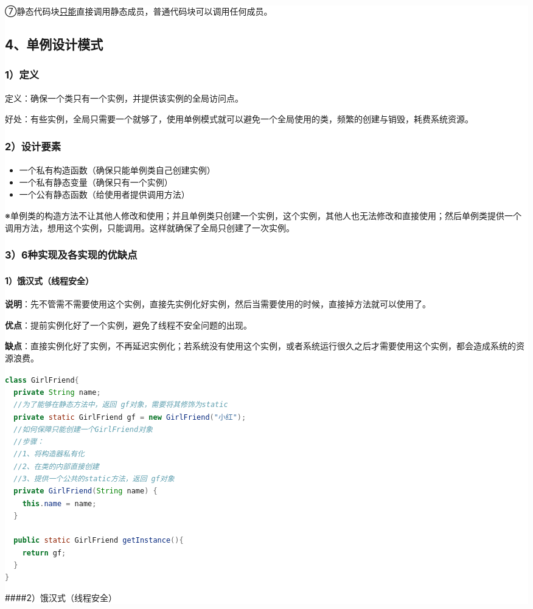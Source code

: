 ⑦静态代码块<u>只能</u>直接调用静态成员，普通代码块可以调用任何成员。



## 4、单例设计模式

### 1）定义

定义：确保一个类只有一个实例，并提供该实例的全局访问点。

好处：有些实例，全局只需要一个就够了，使用单例模式就可以避免一个全局使用的类，频繁的创建与销毁，耗费系统资源。



### 2）设计要素

* 一个私有构造函数（确保只能单例类自己创建实例）
* 一个私有静态变量（确保只有一个实例）
* 一个公有静态函数（给使用者提供调用方法）

※单例类的构造方法不让其他人修改和使用；并且单例类只创建一个实例，这个实例，其他人也无法修改和直接使用；然后单例类提供一个调用方法，想用这个实例，只能调用。这样就确保了全局只创建了一次实例。



### 3）6种实现及各实现的优缺点

#### 1）饿汉式（线程安全）

**说明**：先不管需不需要使用这个实例，直接先实例化好实例，然后当需要使用的时候，直接掉方法就可以使用了。

**优点**：提前实例化好了一个实例，避免了线程不安全问题的出现。

**缺点**：直接实例化好了实例，不再延迟实例化；若系统没有使用这个实例，或者系统运行很久之后才需要使用这个实例，都会造成系统的资源浪费。

```java
class GirlFriend{
  private String name;
  //为了能够在静态方法中，返回 gf对象，需要将其修饰为static
  private static GirlFriend gf = new GirlFriend("小红");
  //如何保障只能创建一个GirlFriend对象
  //步骤：
  //1、将构造器私有化
  //2、在类的内部直接创建
  //3、提供一个公共的static方法，返回 gf对象
  private GirlFriend(String name) {
    this.name = name;
  }
  
  public static GirlFriend getInstance(){
    return gf;
  }
}
```



####2）饿汉式（线程安全）

